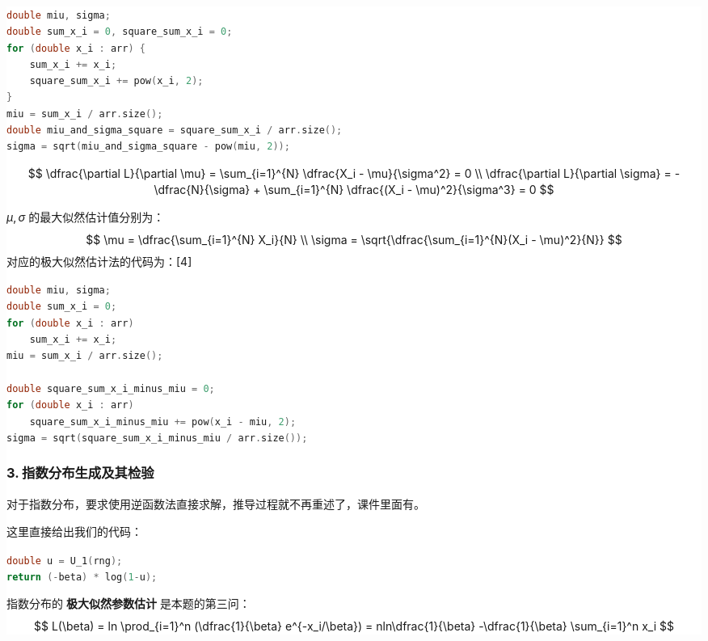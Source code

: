 ```c++
double miu, sigma;
double sum_x_i = 0, square_sum_x_i = 0;
for (double x_i : arr) {
    sum_x_i += x_i;
    square_sum_x_i += pow(x_i, 2);
}
miu = sum_x_i / arr.size();
double miu_and_sigma_square = square_sum_x_i / arr.size();
sigma = sqrt(miu_and_sigma_square - pow(miu, 2));
```

$$
\dfrac{\partial L}{\partial \mu} = \sum_{i=1}^{N} \dfrac{X_i - \mu}{\sigma^2} = 0 \\
\dfrac{\partial L}{\partial \sigma} = -\dfrac{N}{\sigma} + \sum_{i=1}^{N} \dfrac{(X_i - \mu)^2}{\sigma^3} = 0
$$

$\mu, \sigma$ 的最大似然估计值分别为：
$$
\mu = \dfrac{\sum_{i=1}^{N} X_i}{N} \\
\sigma = \sqrt{\dfrac{\sum_{i=1}^{N}(X_i - \mu)^2}{N}}
$$
对应的极大似然估计法的代码为：[4]

```c++
double miu, sigma;
double sum_x_i = 0;
for (double x_i : arr)
    sum_x_i += x_i;
miu = sum_x_i / arr.size();

double square_sum_x_i_minus_miu = 0;
for (double x_i : arr)
    square_sum_x_i_minus_miu += pow(x_i - miu, 2);
sigma = sqrt(square_sum_x_i_minus_miu / arr.size());
```



### 3. 指数分布生成及其检验

对于指数分布，要求使用逆函数法直接求解，推导过程就不再重述了，课件里面有。

这里直接给出我们的代码：

```c++
double u = U_1(rng);
return (-beta) * log(1-u);
```

指数分布的 **极大似然参数估计** 是本题的第三问：
$$
L(\beta) = ln \prod_{i=1}^n (\dfrac{1}{\beta} e^{-x_i/\beta}) = nln\dfrac{1}{\beta} -\dfrac{1}{\beta} \sum_{i=1}^n x_i
$$
